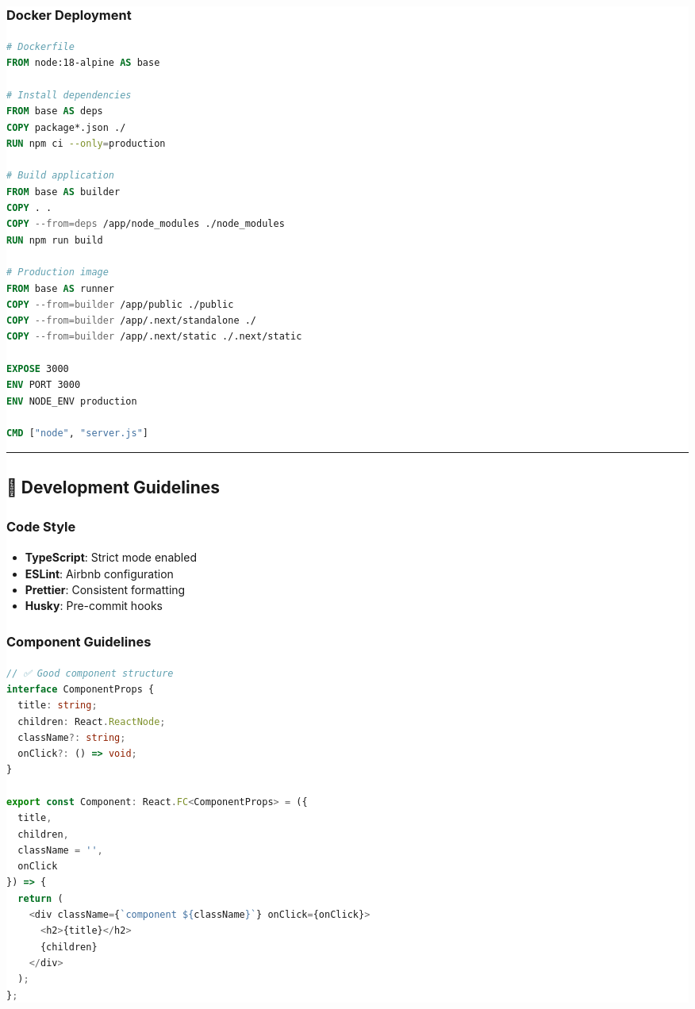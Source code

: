 ### Docker Deployment
```dockerfile
# Dockerfile
FROM node:18-alpine AS base

# Install dependencies
FROM base AS deps
COPY package*.json ./
RUN npm ci --only=production

# Build application
FROM base AS builder
COPY . .
COPY --from=deps /app/node_modules ./node_modules
RUN npm run build

# Production image
FROM base AS runner
COPY --from=builder /app/public ./public
COPY --from=builder /app/.next/standalone ./
COPY --from=builder /app/.next/static ./.next/static

EXPOSE 3000
ENV PORT 3000
ENV NODE_ENV production

CMD ["node", "server.js"]
```

---

## 🔧 Development Guidelines

### Code Style
- **TypeScript**: Strict mode enabled
- **ESLint**: Airbnb configuration
- **Prettier**: Consistent formatting
- **Husky**: Pre-commit hooks

### Component Guidelines
```typescript
// ✅ Good component structure
interface ComponentProps {
  title: string;
  children: React.ReactNode;
  className?: string;
  onClick?: () => void;
}

export const Component: React.FC<ComponentProps> = ({
  title,
  children,
  className = '',
  onClick
}) => {
  return (
    <div className={`component ${className}`} onClick={onClick}>
      <h2>{title}</h2>
      {children}
    </div>
  );
};
```